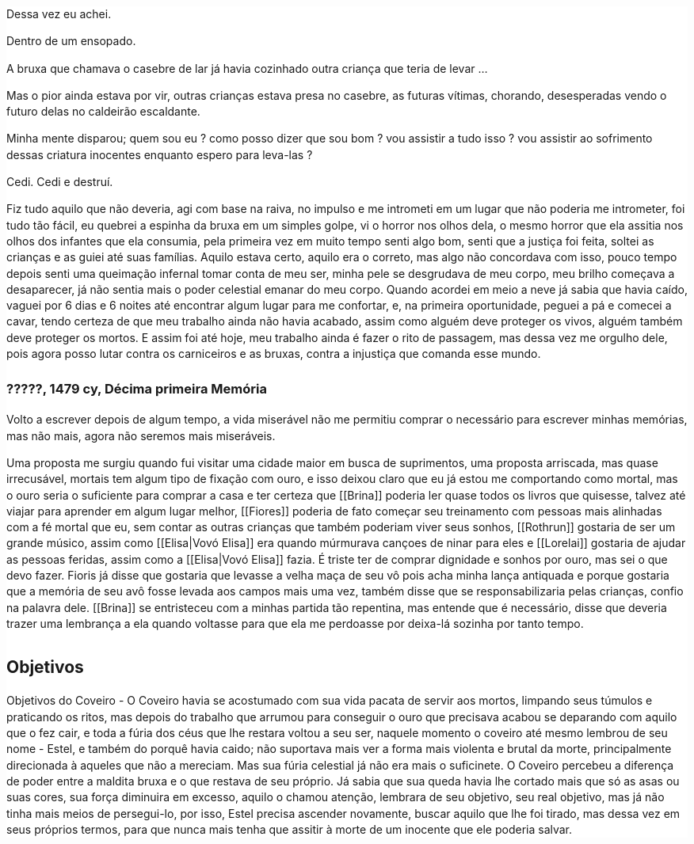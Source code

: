 Dessa vez eu achei.

Dentro de um ensopado.

A bruxa que chamava o casebre de lar já havia cozinhado outra criança que teria de levar …

Mas o pior ainda estava por vir, outras crianças estava presa no casebre, as futuras vítimas, chorando, desesperadas vendo o futuro delas no caldeirão escaldante.

Minha mente disparou; quem sou eu ? como posso dizer que sou bom ? vou assistir a tudo isso ? vou assistir ao sofrimento dessas criatura inocentes enquanto espero para leva-las ?

Cedi. Cedi e destruí.

Fiz tudo aquilo que não deveria, agi com base na raiva, no impulso e me intrometi em um lugar que não poderia me intrometer, foi tudo tão fácil, eu quebrei a espinha da bruxa em um simples golpe, vi o horror nos olhos dela, o mesmo horror que ela assitia nos olhos dos infantes que ela consumia, pela primeira vez em muito tempo senti algo bom, senti que a justiça foi feita, soltei as crianças e as guiei até suas famílias. Aquilo estava certo, aquilo era o correto, mas algo não concordava com isso, pouco tempo depois senti uma queimação infernal tomar conta de meu ser, minha pele se desgrudava de meu corpo, meu brilho começava a desaparecer, já não sentia mais o poder celestial emanar do meu corpo.
Quando acordei em meio a neve já sabia que havia caído, vaguei por 6 dias e 6 noites até encontrar algum lugar para me confortar, e, na primeira oportunidade, peguei a pá e comecei a cavar, tendo certeza de que meu trabalho ainda não havia acabado, assim como alguém deve proteger os vivos, alguém também deve proteger os mortos.
E assim foi até hoje, meu trabalho ainda é fazer o rito de passagem, mas dessa vez me orgulho dele, pois agora posso lutar contra os carniceiros e as bruxas, contra a injustiça que comanda esse mundo.

### ?????, 1479 cy, Décima primeira Memória

Volto a escrever depois de algum tempo, a vida miserável não me permitiu comprar o necessário para escrever minhas memórias, mas não mais, agora não seremos mais miseráveis.

Uma proposta me surgiu quando fui visitar uma cidade maior em busca de suprimentos, uma proposta arriscada, mas quase irrecusável, mortais tem algum tipo de fixação com ouro, e isso deixou claro que eu já estou me comportando como mortal, mas o ouro seria o suficiente para comprar a casa e ter certeza que [[Brina]] poderia ler quase todos os livros que quisesse, talvez até viajar para aprender em algum lugar melhor, [[Fiores]] poderia de fato começar seu treinamento com pessoas mais alinhadas com a fé mortal que eu, sem contar as outras crianças que também poderiam viver seus sonhos, [[Rothrun]] gostaria de ser um grande músico, assim como [[Elisa|Vovó Elisa]] era quando múrmurava cançoes de ninar para eles e [[Lorelai]] gostaria de ajudar as pessoas feridas, assim como a [[Elisa|Vovó Elisa]] fazia. 
É triste ter de comprar dignidade e sonhos por ouro, mas sei o que devo fazer.
Fioris já disse que gostaria que levasse a velha maça de seu vô pois acha minha lança antiquada e porque gostaria que a memória de seu avô fosse levada aos campos mais uma vez, também disse que se responsabilizaria pelas crianças, confio na palavra dele.
[[Brina]] se entristeceu com a minhas partida tão repentina, mas entende que é necessário, disse que deveria trazer uma lembrança a ela quando voltasse para que ela me perdoasse por deixa-lá sozinha por tanto tempo.




## Objetivos
Objetivos do Coveiro - O Coveiro havia se acostumado com sua vida pacata de servir aos mortos, limpando seus túmulos e praticando os ritos, mas depois do trabalho que arrumou para conseguir o ouro que precisava acabou se deparando com aquilo que o fez cair, e toda a fúria dos céus que lhe restara voltou a seu ser, naquele momento o coveiro até mesmo lembrou de seu nome - Estel, e também do porquê havia caido; não suportava mais ver a forma mais violenta e brutal da morte, principalmente direcionada à aqueles que não a mereciam. Mas sua fúria celestial já não era mais o suficinete. O Coveiro percebeu a diferença de poder entre a maldita bruxa e o que restava de seu próprio. Já sabia que sua queda havia lhe cortado mais que só as asas ou suas cores, sua força diminuira em excesso, aquilo o chamou atenção, lembrara de seu objetivo, seu real objetivo, mas já não tinha mais meios de persegui-lo, por isso, Estel precisa ascender novamente, buscar aquilo que lhe foi tirado, mas dessa vez em seus próprios termos, para que nunca mais tenha que assitir à morte de um inocente que ele poderia salvar.